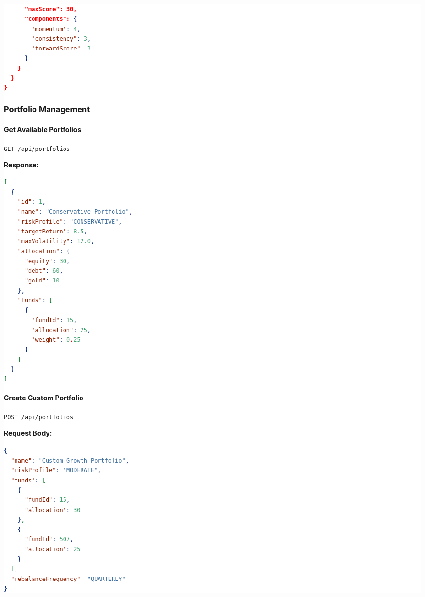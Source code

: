 ```json
      "maxScore": 30,
      "components": {
        "momentum": 4,
        "consistency": 3,
        "forwardScore": 3
      }
    }
  }
}
```

### Portfolio Management

#### Get Available Portfolios
```http
GET /api/portfolios
```

**Response:**
```json
[
  {
    "id": 1,
    "name": "Conservative Portfolio",
    "riskProfile": "CONSERVATIVE",
    "targetReturn": 8.5,
    "maxVolatility": 12.0,
    "allocation": {
      "equity": 30,
      "debt": 60,
      "gold": 10
    },
    "funds": [
      {
        "fundId": 15,
        "allocation": 25,
        "weight": 0.25
      }
    ]
  }
]
```

#### Create Custom Portfolio
```http
POST /api/portfolios
```

**Request Body:**
```json
{
  "name": "Custom Growth Portfolio",
  "riskProfile": "MODERATE",
  "funds": [
    {
      "fundId": 15,
      "allocation": 30
    },
    {
      "fundId": 507,
      "allocation": 25
    }
  ],
  "rebalanceFrequency": "QUARTERLY"
}
```